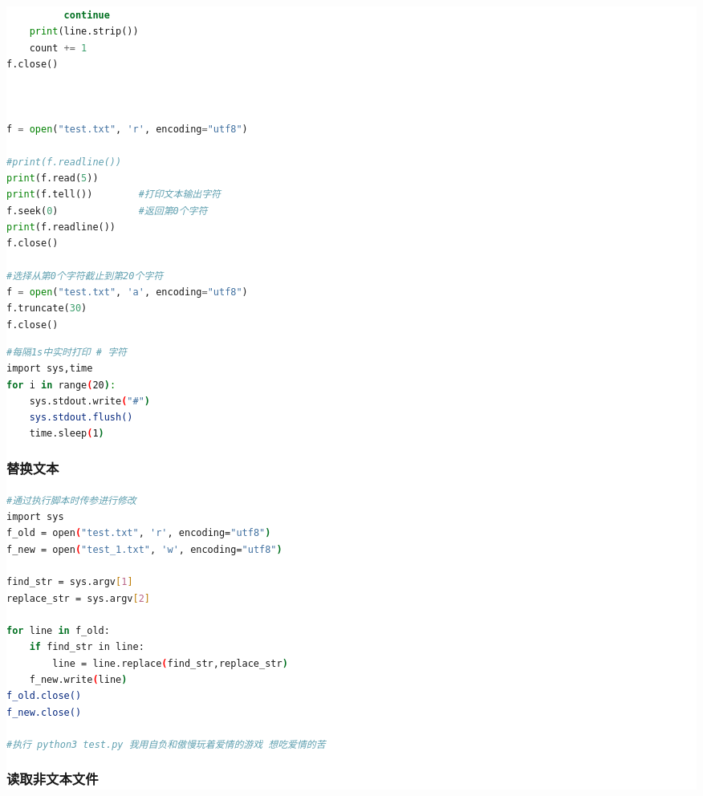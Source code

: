 ```python
          continue
    print(line.strip())
    count += 1
f.close()



f = open("test.txt", 'r', encoding="utf8")

#print(f.readline())
print(f.read(5))
print(f.tell())        #打印文本输出字符
f.seek(0)              #返回第0个字符
print(f.readline())
f.close()

#选择从第0个字符截止到第20个字符
f = open("test.txt", 'a', encoding="utf8")
f.truncate(30)
f.close()
```
```bash
#每隔1s中实时打印 # 字符
import sys,time
for i in range(20):
    sys.stdout.write("#")
    sys.stdout.flush()
    time.sleep(1)
```
### 替换文本
```bash
#通过执行脚本时传参进行修改
import sys
f_old = open("test.txt", 'r', encoding="utf8")
f_new = open("test_1.txt", 'w', encoding="utf8")

find_str = sys.argv[1]
replace_str = sys.argv[2]

for line in f_old:
    if find_str in line:
        line = line.replace(find_str,replace_str)
    f_new.write(line)
f_old.close()
f_new.close()

#执行 python3 test.py 我用自负和傲慢玩着爱情的游戏 想吃爱情的苦
```


### 读取非文本文件
